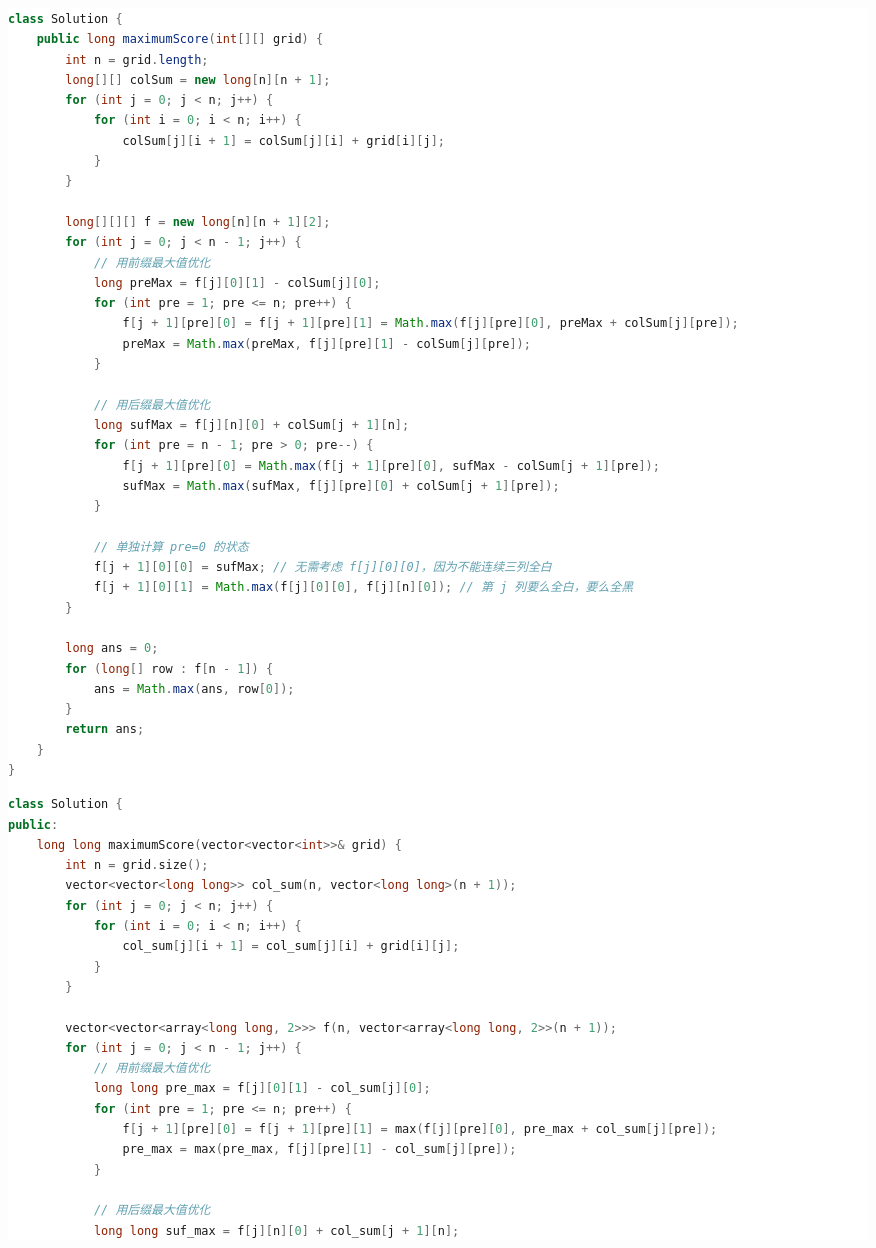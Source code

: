 ```java [sol-Java]
class Solution {
    public long maximumScore(int[][] grid) {
        int n = grid.length;
        long[][] colSum = new long[n][n + 1];
        for (int j = 0; j < n; j++) {
            for (int i = 0; i < n; i++) {
                colSum[j][i + 1] = colSum[j][i] + grid[i][j];
            }
        }

        long[][][] f = new long[n][n + 1][2];
        for (int j = 0; j < n - 1; j++) {
            // 用前缀最大值优化
            long preMax = f[j][0][1] - colSum[j][0];
            for (int pre = 1; pre <= n; pre++) {
                f[j + 1][pre][0] = f[j + 1][pre][1] = Math.max(f[j][pre][0], preMax + colSum[j][pre]);
                preMax = Math.max(preMax, f[j][pre][1] - colSum[j][pre]);
            }

            // 用后缀最大值优化
            long sufMax = f[j][n][0] + colSum[j + 1][n];
            for (int pre = n - 1; pre > 0; pre--) {
                f[j + 1][pre][0] = Math.max(f[j + 1][pre][0], sufMax - colSum[j + 1][pre]);
                sufMax = Math.max(sufMax, f[j][pre][0] + colSum[j + 1][pre]);
            }

            // 单独计算 pre=0 的状态
            f[j + 1][0][0] = sufMax; // 无需考虑 f[j][0][0]，因为不能连续三列全白
            f[j + 1][0][1] = Math.max(f[j][0][0], f[j][n][0]); // 第 j 列要么全白，要么全黑
        }

        long ans = 0;
        for (long[] row : f[n - 1]) {
            ans = Math.max(ans, row[0]);
        }
        return ans;
    }
}
```

```cpp [sol-C++]
class Solution {
public:
    long long maximumScore(vector<vector<int>>& grid) {
        int n = grid.size();
        vector<vector<long long>> col_sum(n, vector<long long>(n + 1));
        for (int j = 0; j < n; j++) {
            for (int i = 0; i < n; i++) {
                col_sum[j][i + 1] = col_sum[j][i] + grid[i][j];
            }
        }

        vector<vector<array<long long, 2>>> f(n, vector<array<long long, 2>>(n + 1));
        for (int j = 0; j < n - 1; j++) {
            // 用前缀最大值优化
            long long pre_max = f[j][0][1] - col_sum[j][0];
            for (int pre = 1; pre <= n; pre++) {
                f[j + 1][pre][0] = f[j + 1][pre][1] = max(f[j][pre][0], pre_max + col_sum[j][pre]);
                pre_max = max(pre_max, f[j][pre][1] - col_sum[j][pre]);
            }

            // 用后缀最大值优化
            long long suf_max = f[j][n][0] + col_sum[j + 1][n];
```